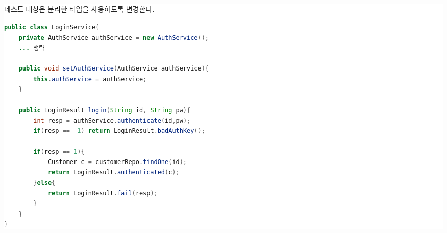 테스트 대상은 분리한 타입을 사용하도록 변경한다.
```java
public class LoginService{
    private AuthService authService = new AuthService();
    ... 생략

    public void setAuthService(AuthService authService){
        this.authService = authService;
    }

    public LoginResult login(String id, String pw){
        int resp = authService.authenticate(id,pw);
        if(resp == -1) return LoginResult.badAuthKey();

        if(resp == 1){
            Customer c = customerRepo.findOne(id);
            return LoginResult.authenticated(c);
        }else{
            return LoginResult.fail(resp);
        }
    }
}
```

